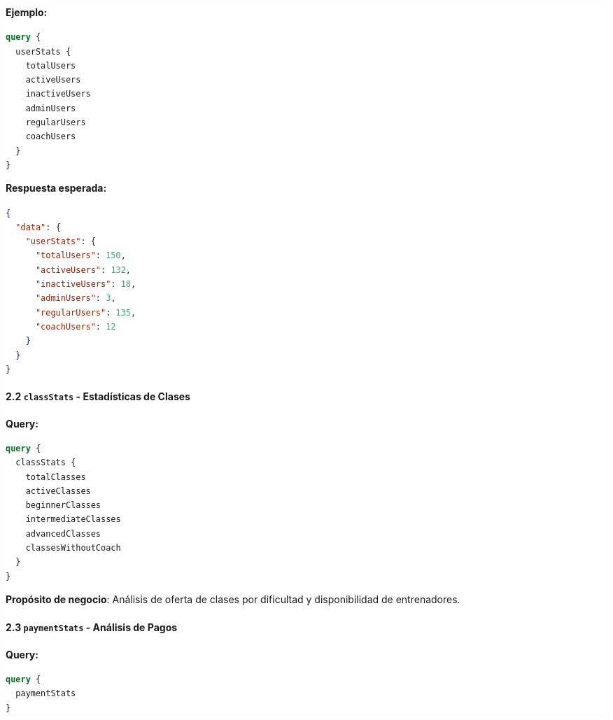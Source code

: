 **Ejemplo:**
```graphql
query {
  userStats {
    totalUsers
    activeUsers
    inactiveUsers
    adminUsers
    regularUsers
    coachUsers
  }
}
```

**Respuesta esperada:**
```json
{
  "data": {
    "userStats": {
      "totalUsers": 150,
      "activeUsers": 132,
      "inactiveUsers": 18,
      "adminUsers": 3,
      "regularUsers": 135,
      "coachUsers": 12
    }
  }
}
```

#### 2.2 `classStats` - Estadísticas de Clases

**Query:**
```graphql
query {
  classStats {
    totalClasses
    activeClasses
    beginnerClasses
    intermediateClasses
    advancedClasses
    classesWithoutCoach
  }
}
```

**Propósito de negocio**: Análisis de oferta de clases por dificultad y disponibilidad de entrenadores.

#### 2.3 `paymentStats` - Análisis de Pagos

**Query:**
```graphql
query {
  paymentStats
}
```

